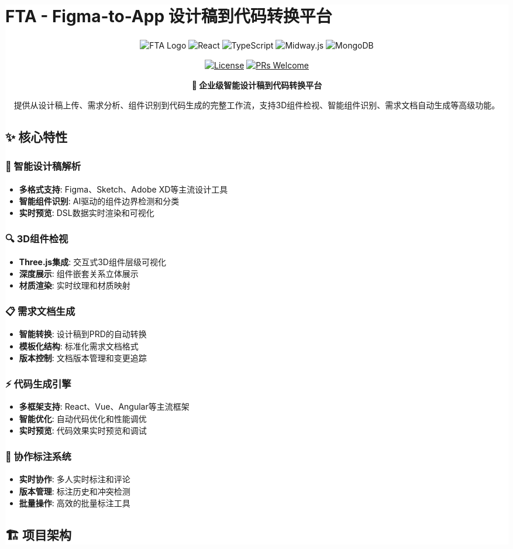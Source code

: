 # FTA - Figma-to-App 设计稿到代码转换平台

<div align="center">

![FTA Logo](https://img.shields.io/badge/FTA-Figma--to--App-blue?style=for-the-badge)
![React](https://img.shields.io/badge/React-18.2.0-blue?style=for-the-badge&logo=react)
![TypeScript](https://img.shields.io/badge/TypeScript-5.5.3-blue?style=for-the-badge&logo=typescript)
![Midway.js](https://img.shields.io/badge/Midway.js-3.11.15-green?style=for-the-badge&logo=node.js)
![MongoDB](https://img.shields.io/badge/MongoDB-5.13.0-green?style=for-the-badge&logo=mongodb)

[![License](https://img.shields.io/badge/license-MIT-blue.svg)](LICENSE)
[![PRs Welcome](https://img.shields.io/badge/PRs-welcome-brightgreen.svg)](CONTRIBUTING.md)

**🚀 企业级智能设计稿到代码转换平台**

提供从设计稿上传、需求分析、组件识别到代码生成的完整工作流，支持3D组件检视、智能组件识别、需求文档自动生成等高级功能。

</div>

## ✨ 核心特性

### 🎨 智能设计稿解析
- **多格式支持**: Figma、Sketch、Adobe XD等主流设计工具
- **智能组件识别**: AI驱动的组件边界检测和分类
- **实时预览**: DSL数据实时渲染和可视化

### 🔍 3D组件检视
- **Three.js集成**: 交互式3D组件层级可视化
- **深度展示**: 组件嵌套关系立体展示
- **材质渲染**: 实时纹理和材质映射

### 📋 需求文档生成
- **智能转换**: 设计稿到PRD的自动转换
- **模板化结构**: 标准化需求文档格式
- **版本控制**: 文档版本管理和变更追踪

### ⚡ 代码生成引擎
- **多框架支持**: React、Vue、Angular等主流框架
- **智能优化**: 自动代码优化和性能调优
- **实时预览**: 代码效果实时预览和调试

### 🤝 协作标注系统
- **实时协作**: 多人实时标注和评论
- **版本管理**: 标注历史和冲突检测
- **批量操作**: 高效的批量标注工具

## 🏗️ 项目架构
